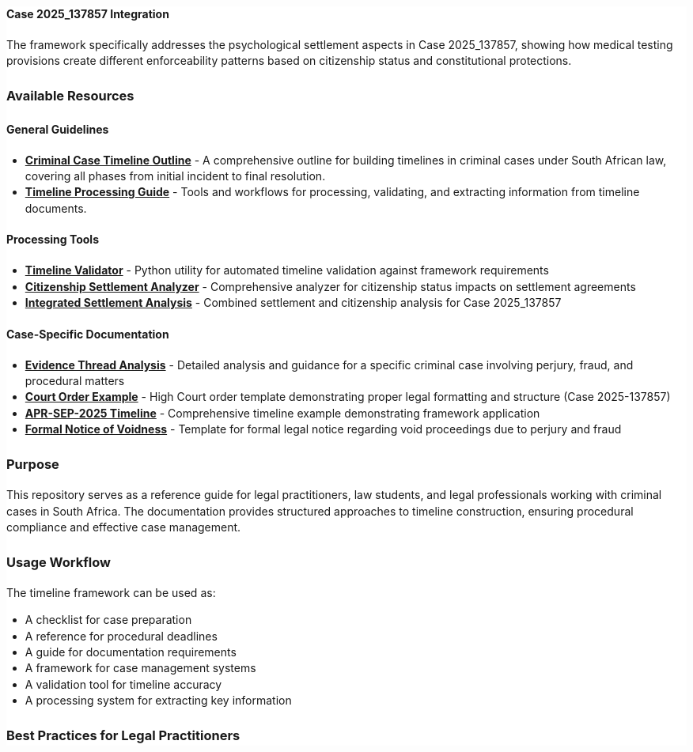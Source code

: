 
#### Case 2025_137857 Integration

The framework specifically addresses the psychological settlement aspects in Case 2025_137857, showing how medical testing provisions create different enforceability patterns based on citizenship status and constitutional protections.

### Available Resources

#### General Guidelines
- **[Criminal Case Timeline Outline](criminal-case-timeline-outline-sa.md)** - A comprehensive outline for building timelines in criminal cases under South African law, covering all phases from initial incident to final resolution.
- **[Timeline Processing Guide](timeline-processor.md)** - Tools and workflows for processing, validating, and extracting information from timeline documents.

#### Processing Tools
- **[Timeline Validator](tools/timeline_validator.py)** - Python utility for automated timeline validation against framework requirements
- **[Citizenship Settlement Analyzer](tools/citizenship_settlement_analyzer.py)** - Comprehensive analyzer for citizenship status impacts on settlement agreements
- **[Integrated Settlement Analysis](tools/integrated_settlement_citizenship_analysis.py)** - Combined settlement and citizenship analysis for Case 2025_137857

#### Case-Specific Documentation
- **[Evidence Thread Analysis](docs/eviden-thread.md)** - Detailed analysis and guidance for a specific criminal case involving perjury, fraud, and procedural matters
- **[Court Order Example](docs/court_order_2025_137857.md)** - High Court order template demonstrating proper legal formatting and structure (Case 2025-137857)
- **[APR-SEP-2025 Timeline](docs/APR-SEP-2025.md)** - Comprehensive timeline example demonstrating framework application
- **[Formal Notice of Voidness](docs/FORMAL%20NOTICE%20OF%20VOIDNESS%20DUE%20TO%20PERJURY%20AND%20FRAUD.md)** - Template for formal legal notice regarding void proceedings due to perjury and fraud

### Purpose

This repository serves as a reference guide for legal practitioners, law students, and legal professionals working with criminal cases in South Africa. The documentation provides structured approaches to timeline construction, ensuring procedural compliance and effective case management.

### Usage Workflow

The timeline framework can be used as:
- A checklist for case preparation
- A reference for procedural deadlines
- A guide for documentation requirements
- A framework for case management systems
- A validation tool for timeline accuracy
- A processing system for extracting key information

### Best Practices for Legal Practitioners
